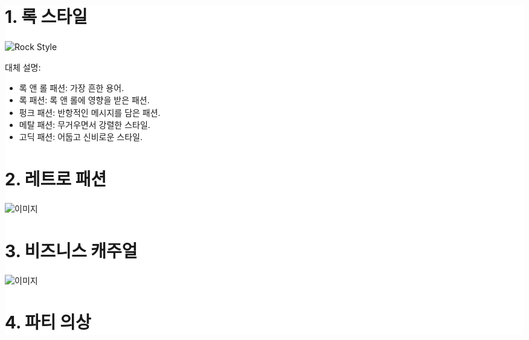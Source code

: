 <script>
     (adsbygoogle = window.adsbygoogle || []).push({});
</script>

# 1. 록 스타일

![Rock Style](/assets/img/2024-06-23-Midjourneyfashionguide15stylestoinspireyouroutfits_0.png)

대체 설명:

- 록 앤 롤 패션: 가장 흔한 용어.
- 록 패션: 록 앤 롤에 영향을 받은 패션.
- 펑크 패션: 반항적인 메시지를 담은 패션.
- 메탈 패션: 무거우면서 강렬한 스타일.
- 고딕 패션: 어둡고 신비로운 스타일.



<ins class="adsbygoogle"
     style="display:block"
     data-ad-client="ca-pub-4877378276818686"
     data-ad-slot="1107185301"
     data-ad-format="auto"
     data-full-width-responsive="true"></ins>

<script>
     (adsbygoogle = window.adsbygoogle || []).push({});
</script>

# 2. 레트로 패션

![이미지](/assets/img/2024-06-23-Midjourneyfashionguide15stylestoinspireyouroutfits_1.png)

# 3. 비즈니스 캐주얼

![이미지](/assets/img/2024-06-23-Midjourneyfashionguide15stylestoinspireyouroutfits_2.png)



<ins class="adsbygoogle"
     style="display:block"
     data-ad-client="ca-pub-4877378276818686"
     data-ad-slot="1107185301"
     data-ad-format="auto"
     data-full-width-responsive="true"></ins>

<script>
     (adsbygoogle = window.adsbygoogle || []).push({});
</script>

# 4. 파티 의상
